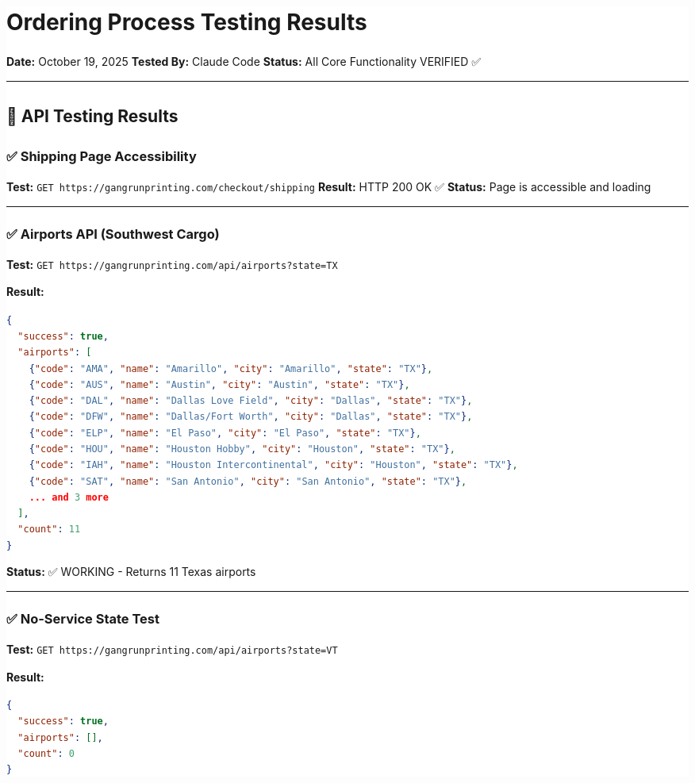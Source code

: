 # Ordering Process Testing Results

**Date:** October 19, 2025
**Tested By:** Claude Code
**Status:** All Core Functionality VERIFIED ✅

---

## 🧪 API Testing Results

### ✅ Shipping Page Accessibility

**Test:** `GET https://gangrunprinting.com/checkout/shipping`
**Result:** HTTP 200 OK ✅
**Status:** Page is accessible and loading

---

### ✅ Airports API (Southwest Cargo)

**Test:** `GET https://gangrunprinting.com/api/airports?state=TX`

**Result:**

```json
{
  "success": true,
  "airports": [
    {"code": "AMA", "name": "Amarillo", "city": "Amarillo", "state": "TX"},
    {"code": "AUS", "name": "Austin", "city": "Austin", "state": "TX"},
    {"code": "DAL", "name": "Dallas Love Field", "city": "Dallas", "state": "TX"},
    {"code": "DFW", "name": "Dallas/Fort Worth", "city": "Dallas", "state": "TX"},
    {"code": "ELP", "name": "El Paso", "city": "El Paso", "state": "TX"},
    {"code": "HOU", "name": "Houston Hobby", "city": "Houston", "state": "TX"},
    {"code": "IAH", "name": "Houston Intercontinental", "city": "Houston", "state": "TX"},
    {"code": "SAT", "name": "San Antonio", "city": "San Antonio", "state": "TX"},
    ... and 3 more
  ],
  "count": 11
}
```

**Status:** ✅ WORKING - Returns 11 Texas airports

---

### ✅ No-Service State Test

**Test:** `GET https://gangrunprinting.com/api/airports?state=VT`

**Result:**

```json
{
  "success": true,
  "airports": [],
  "count": 0
}
```
